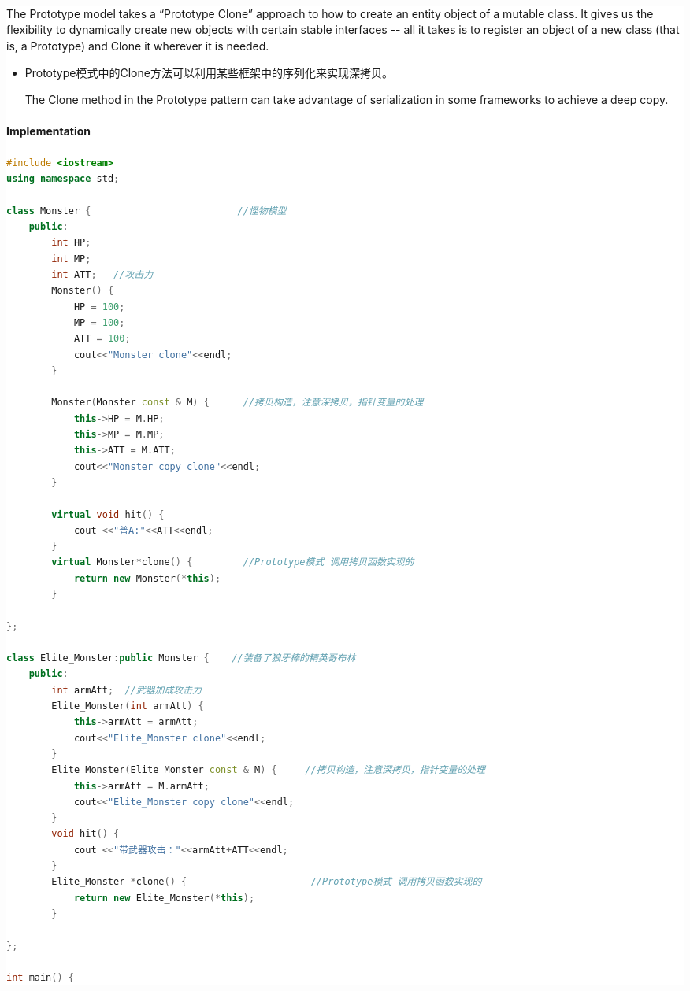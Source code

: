   The Prototype model takes a “Prototype Clone” approach to how to create an entity object of a mutable class. It gives us the flexibility to dynamically create new objects with certain stable interfaces -- all it takes is to register an object of a new class (that is, a Prototype) and Clone it wherever it is needed.

- Prototype模式中的Clone方法可以利用某些框架中的序列化来实现深拷贝。

  The Clone method in the Prototype pattern can take advantage of serialization in some frameworks to achieve a deep copy.

#### Implementation

```c++
#include <iostream>
using namespace std;
 
class Monster {                          //怪物模型
    public:
        int HP;
        int MP;
        int ATT;   //攻击力
        Monster() {
            HP = 100;
            MP = 100;
            ATT = 100;
            cout<<"Monster clone"<<endl;
        }
 
        Monster(Monster const & M) {      //拷贝构造，注意深拷贝，指针变量的处理
            this->HP = M.HP;
            this->MP = M.MP;
            this->ATT = M.ATT;
            cout<<"Monster copy clone"<<endl;
        }
 
        virtual void hit() {
            cout <<"普A:"<<ATT<<endl;
        }
        virtual Monster*clone() {         //Prototype模式 调用拷贝函数实现的
            return new Monster(*this);
        }
 
};
 
class Elite_Monster:public Monster {    //装备了狼牙棒的精英哥布林
    public:
        int armAtt;  //武器加成攻击力
        Elite_Monster(int armAtt) {
            this->armAtt = armAtt;
            cout<<"Elite_Monster clone"<<endl;
        }
        Elite_Monster(Elite_Monster const & M) {     //拷贝构造，注意深拷贝，指针变量的处理
            this->armAtt = M.armAtt;
            cout<<"Elite_Monster copy clone"<<endl;
        }
        void hit() {
            cout <<"带武器攻击："<<armAtt+ATT<<endl;
        }
        Elite_Monster *clone() {                      //Prototype模式 调用拷贝函数实现的
            return new Elite_Monster(*this);
        }
 
};
 
int main() {
```